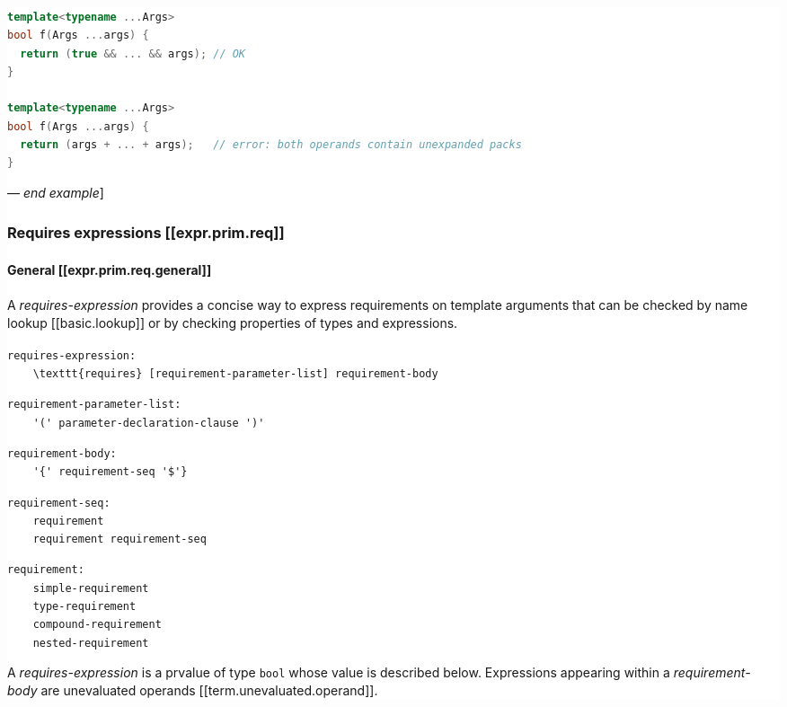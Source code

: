 ``` cpp
template<typename ...Args>
bool f(Args ...args) {
  return (true && ... && args); // OK
}

template<typename ...Args>
bool f(Args ...args) {
  return (args + ... + args);   // error: both operands contain unexpanded packs
}
```

— *end example*\]

### Requires expressions <a id="expr.prim.req">[[expr.prim.req]]</a>

#### General <a id="expr.prim.req.general">[[expr.prim.req.general]]</a>

A *requires-expression* provides a concise way to express requirements
on template arguments that can be checked by name lookup
[[basic.lookup]] or by checking properties of types and expressions.

``` bnf
requires-expression:
    \texttt{requires} [requirement-parameter-list] requirement-body
```

``` bnf
requirement-parameter-list:
    '(' parameter-declaration-clause ')'
```

``` bnf
requirement-body:
    '{' requirement-seq '$'}
```

``` bnf
requirement-seq:
    requirement
    requirement requirement-seq
```

``` bnf
requirement:
    simple-requirement
    type-requirement
    compound-requirement
    nested-requirement
```

A *requires-expression* is a prvalue of type `bool` whose value is
described below. Expressions appearing within a *requirement-body* are
unevaluated operands [[term.unevaluated.operand]].
